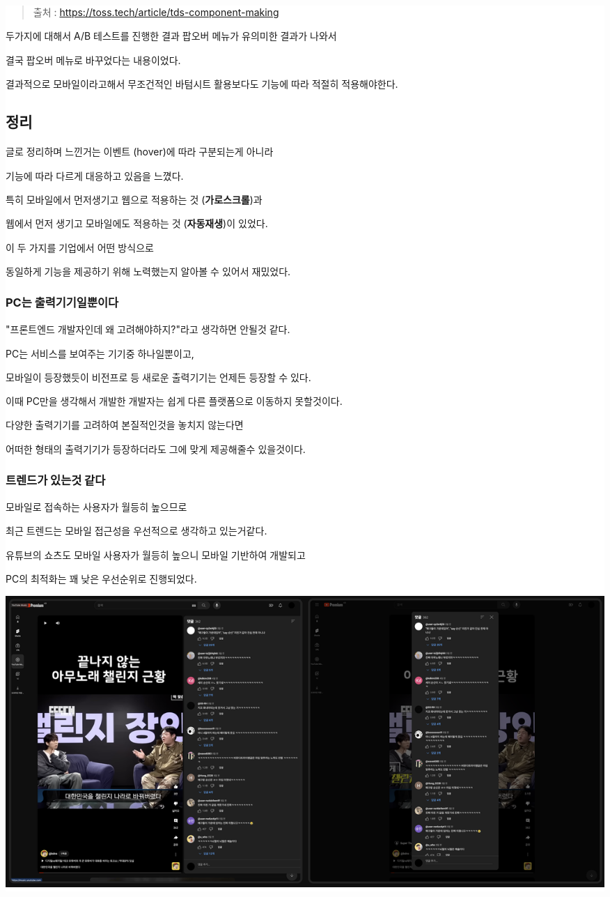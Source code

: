 > 출처 : https://toss.tech/article/tds-component-making

두가지에 대해서 A/B 테스트를 진행한 결과 팝오버 메뉴가 유의미한 결과가 나와서

결국 팝오버 메뉴로 바꾸었다는 내용이었다.

결과적으로 모바일이라고해서 무조건적인 바텀시트 활용보다도 기능에 따라 적절히 적용해야한다.

## 정리

글로 정리하며 느낀거는 이벤트 (hover)에 따라 구분되는게 아니라

기능에 따라 다르게 대응하고 있음을 느꼈다.

특히 모바일에서 먼저생기고 웹으로 적용하는 것 (**가로스크롤**)과

웹에서 먼저 생기고 모바일에도 적용하는 것 (**자동재생**)이 있었다.

이 두 가지를 기업에서 어떤 방식으로

동일하게 기능을 제공하기 위해 노력했는지 알아볼 수 있어서 재밌었다.

### PC는 출력기기일뿐이다

"프론트엔드 개발자인데 왜 고려해야하지?"라고 생각하면 안될것 같다.

PC는 서비스를 보여주는 기기중 하나일뿐이고,

모바일이 등장했듯이 비전프로 등 새로운 출력기기는 언제든 등장할 수 있다.

이때 PC만을 생각해서 개발한 개발자는 쉽게 다른 플랫폼으로 이동하지 못할것이다.

다양한 출력기기를 고려하여 본질적인것을 놓치지 않는다면

어떠한 형태의 출력기기가 등장하더라도 그에 맞게 제공해줄수 있을것이다.

### 트렌드가 있는것 같다

모바일로 접속하는 사용자가 월등히 높으므로

최근 트렌드는 모바일 접근성을 우선적으로 생각하고 있는거같다.

유튜브의 쇼츠도 모바일 사용자가 월등히 높으니 모바일 기반하여 개발되고

PC의 최적화는 꽤 낮은 우선순위로 진행되었다.

<img src="./cross-platform-22.png" alt="hover event" />
